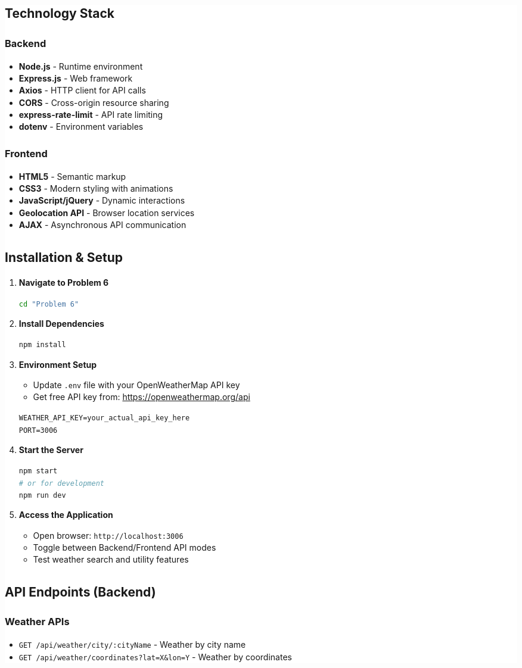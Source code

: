 ## Technology Stack

### Backend
- **Node.js** - Runtime environment
- **Express.js** - Web framework
- **Axios** - HTTP client for API calls
- **CORS** - Cross-origin resource sharing
- **express-rate-limit** - API rate limiting
- **dotenv** - Environment variables

### Frontend
- **HTML5** - Semantic markup
- **CSS3** - Modern styling with animations
- **JavaScript/jQuery** - Dynamic interactions
- **Geolocation API** - Browser location services
- **AJAX** - Asynchronous API communication

## Installation & Setup

1. **Navigate to Problem 6**
   ```bash
   cd "Problem 6"
   ```

2. **Install Dependencies**
   ```bash
   npm install
   ```

3. **Environment Setup**
   - Update `.env` file with your OpenWeatherMap API key
   - Get free API key from: https://openweathermap.org/api
   ```env
   WEATHER_API_KEY=your_actual_api_key_here
   PORT=3006
   ```

4. **Start the Server**
   ```bash
   npm start
   # or for development
   npm run dev
   ```

5. **Access the Application**
   - Open browser: `http://localhost:3006`
   - Toggle between Backend/Frontend API modes
   - Test weather search and utility features

## API Endpoints (Backend)

### Weather APIs
- `GET /api/weather/city/:cityName` - Weather by city name
- `GET /api/weather/coordinates?lat=X&lon=Y` - Weather by coordinates
